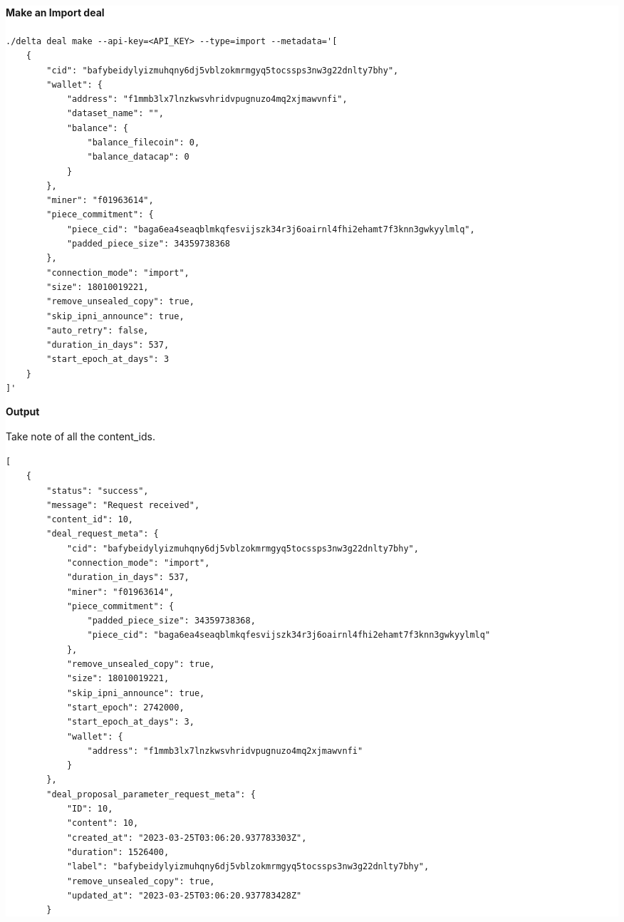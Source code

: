 #### Make an Import deal
```
./delta deal make --api-key=<API_KEY> --type=import --metadata='[
    {
        "cid": "bafybeidylyizmuhqny6dj5vblzokmrmgyq5tocssps3nw3g22dnlty7bhy",
        "wallet": {
            "address": "f1mmb3lx7lnzkwsvhridvpugnuzo4mq2xjmawvnfi",
            "dataset_name": "",
            "balance": {
                "balance_filecoin": 0,
                "balance_datacap": 0
            }
        },
        "miner": "f01963614",
        "piece_commitment": {
            "piece_cid": "baga6ea4seaqblmkqfesvijszk34r3j6oairnl4fhi2ehamt7f3knn3gwkyylmlq",
            "padded_piece_size": 34359738368
        },
        "connection_mode": "import",
        "size": 18010019221,
        "remove_unsealed_copy": true,
        "skip_ipni_announce": true,
        "auto_retry": false,
        "duration_in_days": 537,
        "start_epoch_at_days": 3
    }
]'
```
**Output**

Take note of all the content_ids. 
```
[
    {
        "status": "success",
        "message": "Request received",
        "content_id": 10,
        "deal_request_meta": {
            "cid": "bafybeidylyizmuhqny6dj5vblzokmrmgyq5tocssps3nw3g22dnlty7bhy",
            "connection_mode": "import",
            "duration_in_days": 537,
            "miner": "f01963614",
            "piece_commitment": {
                "padded_piece_size": 34359738368,
                "piece_cid": "baga6ea4seaqblmkqfesvijszk34r3j6oairnl4fhi2ehamt7f3knn3gwkyylmlq"
            },
            "remove_unsealed_copy": true,
            "size": 18010019221,
            "skip_ipni_announce": true,
            "start_epoch": 2742000,
            "start_epoch_at_days": 3,
            "wallet": {
                "address": "f1mmb3lx7lnzkwsvhridvpugnuzo4mq2xjmawvnfi"
            }
        },
        "deal_proposal_parameter_request_meta": {
            "ID": 10,
            "content": 10,
            "created_at": "2023-03-25T03:06:20.937783303Z",
            "duration": 1526400,
            "label": "bafybeidylyizmuhqny6dj5vblzokmrmgyq5tocssps3nw3g22dnlty7bhy",
            "remove_unsealed_copy": true,
            "updated_at": "2023-03-25T03:06:20.937783428Z"
        }
```